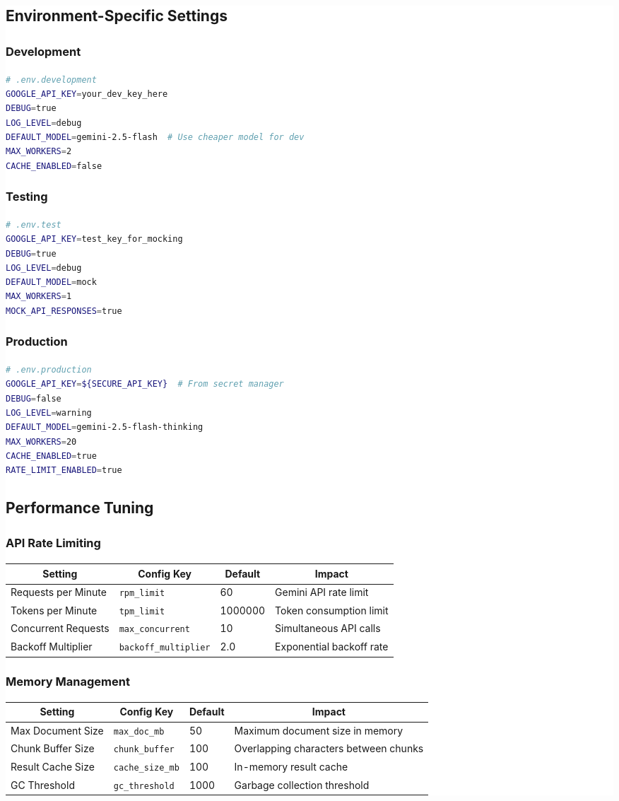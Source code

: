 ## Environment-Specific Settings

### Development
```bash
# .env.development
GOOGLE_API_KEY=your_dev_key_here
DEBUG=true
LOG_LEVEL=debug
DEFAULT_MODEL=gemini-2.5-flash  # Use cheaper model for dev
MAX_WORKERS=2
CACHE_ENABLED=false
```

### Testing
```bash
# .env.test
GOOGLE_API_KEY=test_key_for_mocking
DEBUG=true
LOG_LEVEL=debug
DEFAULT_MODEL=mock
MAX_WORKERS=1
MOCK_API_RESPONSES=true
```

### Production
```bash
# .env.production
GOOGLE_API_KEY=${SECURE_API_KEY}  # From secret manager
DEBUG=false
LOG_LEVEL=warning
DEFAULT_MODEL=gemini-2.5-flash-thinking
MAX_WORKERS=20
CACHE_ENABLED=true
RATE_LIMIT_ENABLED=true
```

## Performance Tuning

### API Rate Limiting
| Setting | Config Key | Default | Impact |
|---------|------------|---------|--------|
| Requests per Minute | `rpm_limit` | 60 | Gemini API rate limit |
| Tokens per Minute | `tpm_limit` | 1000000 | Token consumption limit |
| Concurrent Requests | `max_concurrent` | 10 | Simultaneous API calls |
| Backoff Multiplier | `backoff_multiplier` | 2.0 | Exponential backoff rate |

### Memory Management
| Setting | Config Key | Default | Impact |
|---------|------------|---------|--------|
| Max Document Size | `max_doc_mb` | 50 | Maximum document size in memory |
| Chunk Buffer Size | `chunk_buffer` | 100 | Overlapping characters between chunks |
| Result Cache Size | `cache_size_mb` | 100 | In-memory result cache |
| GC Threshold | `gc_threshold` | 1000 | Garbage collection threshold |
